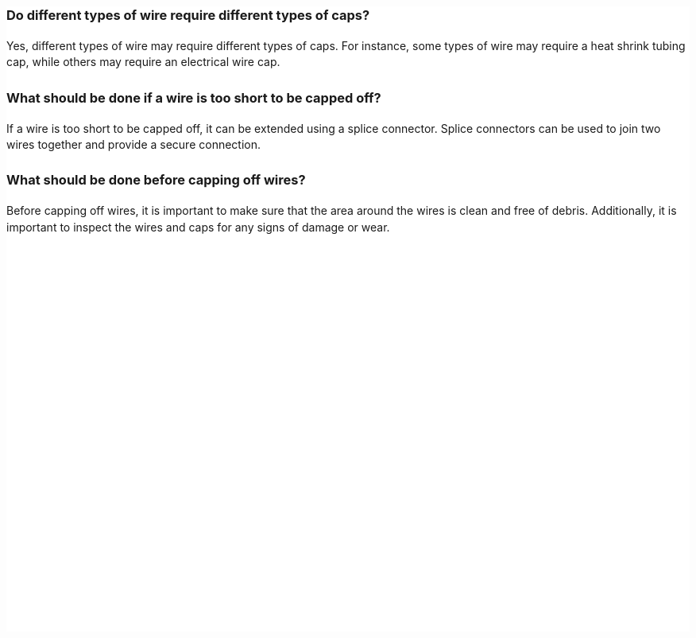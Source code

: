 <h3>Do different types of wire require different types of caps?</h3>
<p>Yes, different types of wire may require different types of caps. For instance, some types of wire may require a heat shrink tubing cap, while others may require an electrical wire cap.</p>

<h3>What should be done if a wire is too short to be capped off?</h3>
<p>If a wire is too short to be capped off, it can be extended using a splice connector. Splice connectors can be used to join two wires together and provide a secure connection.</p>

<h3>What should be done before capping off wires?</h3>
<p>Before capping off wires, it is important to make sure that the area around the wires is clean and free of debris. Additionally, it is important to inspect the wires and caps for any signs of damage or wear.</p>

<div style="position: relative; padding-bottom: 56.25%; overflow: hidden"><iframe src="https://www.youtube.com/embed/0ZXJ0C9O5sA" frameborder="0" allow="accelerometer; autoplay; clipboard-write; encrypted-media; gyroscope; picture-in-picture; web-share" allowfullscreen style="position: absolute; top: 0; left: 0; width: 100%; height: 100%;"></iframe>
</div>